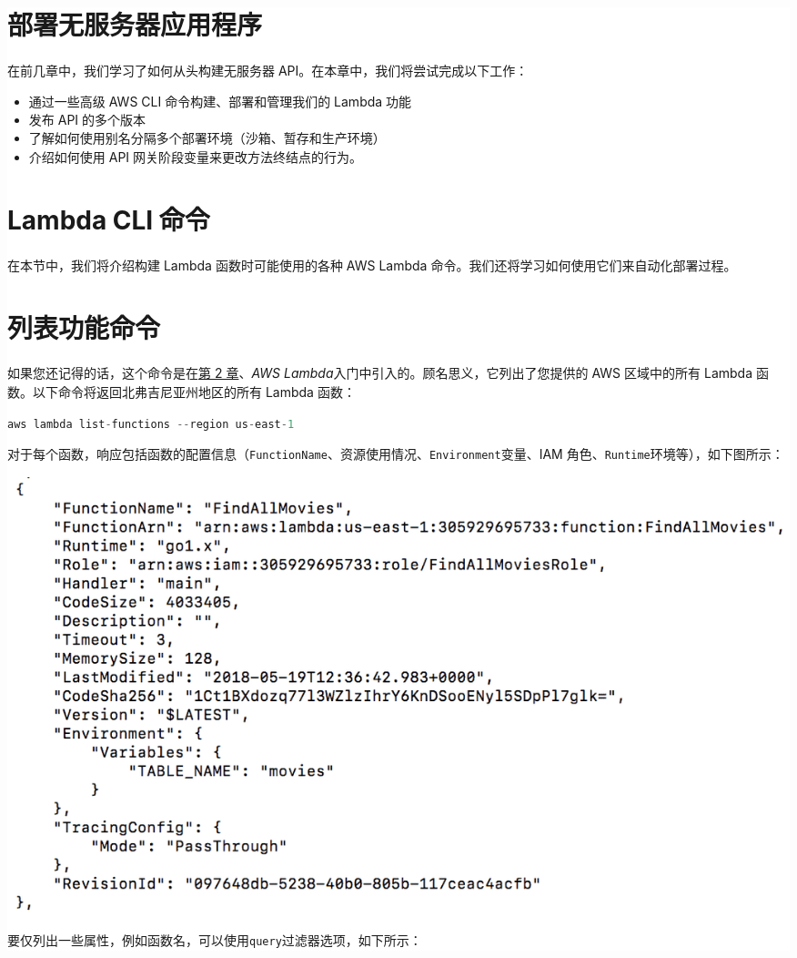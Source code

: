 # 部署无服务器应用程序

在前几章中，我们学习了如何从头构建无服务器 API。在本章中，我们将尝试完成以下工作：

*   通过一些高级 AWS CLI 命令构建、部署和管理我们的 Lambda 功能
*   发布 API 的多个版本
*   了解如何使用别名分隔多个部署环境（沙箱、暂存和生产环境）
*   介绍如何使用 API 网关阶段变量来更改方法终结点的行为。

# Lambda CLI 命令

在本节中，我们将介绍构建 Lambda 函数时可能使用的各种 AWS Lambda 命令。我们还将学习如何使用它们来自动化部署过程。

# 列表功能命令

如果您还记得的话，这个命令是在[第 2 章](02.html)、*AWS Lambda*入门中引入的。顾名思义，它列出了您提供的 AWS 区域中的所有 Lambda 函数。以下命令将返回北弗吉尼亚州地区的所有 Lambda 函数：

```go
aws lambda list-functions --region us-east-1
```

对于每个函数，响应包括函数的配置信息（`FunctionName`、资源使用情况、`Environment`变量、IAM 角色、`Runtime`环境等），如下图所示：

![](img/3f3674b0-2fca-4d32-83e7-5b3fbe287e66.png)

要仅列出一些属性，例如函数名，可以使用`query`过滤器选项，如下所示：
